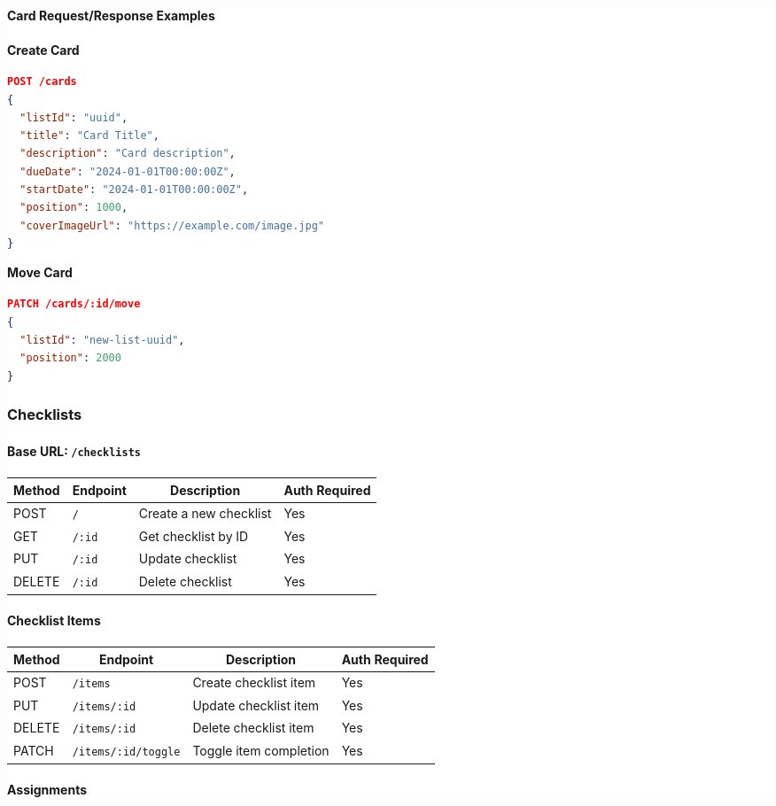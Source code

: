 #### Card Request/Response Examples

**Create Card**

```json
POST /cards
{
  "listId": "uuid",
  "title": "Card Title",
  "description": "Card description",
  "dueDate": "2024-01-01T00:00:00Z",
  "startDate": "2024-01-01T00:00:00Z",
  "position": 1000,
  "coverImageUrl": "https://example.com/image.jpg"
}
```

**Move Card**

```json
PATCH /cards/:id/move
{
  "listId": "new-list-uuid",
  "position": 2000
}
```

### Checklists

#### Base URL: `/checklists`

| Method | Endpoint | Description            | Auth Required |
| ------ | -------- | ---------------------- | ------------- |
| POST   | `/`      | Create a new checklist | Yes           |
| GET    | `/:id`   | Get checklist by ID    | Yes           |
| PUT    | `/:id`   | Update checklist       | Yes           |
| DELETE | `/:id`   | Delete checklist       | Yes           |

#### Checklist Items

| Method | Endpoint            | Description            | Auth Required |
| ------ | ------------------- | ---------------------- | ------------- |
| POST   | `/items`            | Create checklist item  | Yes           |
| PUT    | `/items/:id`        | Update checklist item  | Yes           |
| DELETE | `/items/:id`        | Delete checklist item  | Yes           |
| PATCH  | `/items/:id/toggle` | Toggle item completion | Yes           |

#### Assignments
